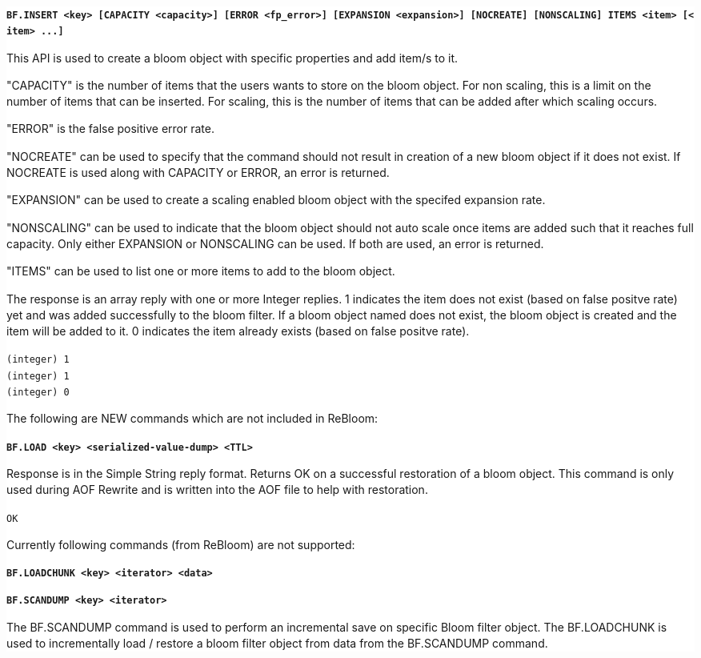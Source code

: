 **`BF.INSERT <key> [CAPACITY <capacity>] [ERROR <fp_error>] [EXPANSION <expansion>] [NOCREATE] [NONSCALING] ITEMS <item> [<item> ...]`**

This API is used to create a bloom object with specific properties and add item/s to it.

"CAPACITY" is the number of items that the users wants to store on the bloom object. For non scaling, this is a limit on
the number of items that can be inserted. For scaling, this is the number of items that can be added after which scaling
occurs.

"ERROR" is the false positive error rate.

"NOCREATE" can be used to specify that the command should not result in creation of a new bloom object if it does not exist.
If NOCREATE is used along with CAPACITY or ERROR, an error is returned.

"EXPANSION" can be used to create a scaling enabled bloom object with the specifed expansion rate.

"NONSCALING" can be used to indicate that the bloom object should not auto scale once items are added such that it reaches
full capacity. Only either EXPANSION or NONSCALING can be used. If both are used, an error is returned.

"ITEMS" can be used to list one or more items to add to the bloom object.

The response is an array reply with one or more Integer replies.
1 indicates the item does not exist (based on false positve rate) yet and was added successfully to the bloom filter.
If a bloom object named <key> does not exist, the bloom object is created and the item will be added to it.
0 indicates the item already exists (based on false positve rate).
```
(integer) 1
(integer) 1
(integer) 0
```

The following are NEW commands which are not included in ReBloom:

**`BF.LOAD <key> <serialized-value-dump> <TTL>`**

Response is in the Simple String reply format. Returns OK on a successful restoration of a bloom object.
This command is only used during AOF Rewrite and is written into the AOF file to help with restoration.

```
OK
```

Currently following commands (from ReBloom) are not supported:

**`BF.LOADCHUNK <key> <iterator> <data>`**

**`BF.SCANDUMP <key> <iterator>`**

The BF.SCANDUMP command is used to perform an incremental save on specific Bloom filter object.
The BF.LOADCHUNK is used to incrementally load / restore a bloom filter object from data from the BF.SCANDUMP command.
